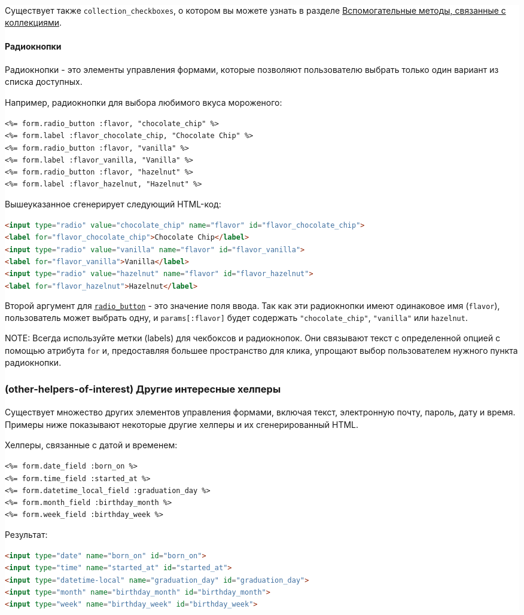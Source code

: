 Существует также `collection_checkboxes`, о котором вы можете узнать в разделе [Вспомогательные методы, связанные с коллекциями](#collection-related-helpers).

#### Радиокнопки

Радиокнопки - это элементы управления формами, которые позволяют пользователю выбрать только один вариант из списка доступных.

Например, радиокнопки для выбора любимого вкуса мороженого:

```erb
<%= form.radio_button :flavor, "chocolate_chip" %>
<%= form.label :flavor_chocolate_chip, "Chocolate Chip" %>
<%= form.radio_button :flavor, "vanilla" %>
<%= form.label :flavor_vanilla, "Vanilla" %>
<%= form.radio_button :flavor, "hazelnut" %>
<%= form.label :flavor_hazelnut, "Hazelnut" %>
```

Вышеуказанное сгенерирует следующий HTML-код:

```html
<input type="radio" value="chocolate_chip" name="flavor" id="flavor_chocolate_chip">
<label for="flavor_chocolate_chip">Chocolate Chip</label>
<input type="radio" value="vanilla" name="flavor" id="flavor_vanilla">
<label for="flavor_vanilla">Vanilla</label>
<input type="radio" value="hazelnut" name="flavor" id="flavor_hazelnut">
<label for="flavor_hazelnut">Hazelnut</label>
```

Второй аргумент для [`radio_button`](https://api.rubyonrails.org/classes/ActionView/Helpers/FormBuilder.html#method-i-radio_button) - это значение поля ввода. Так как эти радиокнопки имеют одинаковое имя (`flavor`), пользователь может выбрать одну, и `params[:flavor]` будет содержать `"chocolate_chip"`, `"vanilla"` или `hazelnut`.

NOTE: Всегда используйте метки (labels) для чекбоксов и радиокнопок. Они связывают текст с определенной опцией с помощью атрибута `for` и, предоставляя большее пространство для клика, упрощают выбор пользователем нужного пункта радиокнопки.

### (other-helpers-of-interest) Другие интересные хелперы

Существует множество других элементов управления формами, включая текст, электронную почту, пароль, дату и время. Примеры ниже показывают некоторые другие хелперы и их сгенерированный HTML.

Хелперы, связанные с датой и временем:

```erb
<%= form.date_field :born_on %>
<%= form.time_field :started_at %>
<%= form.datetime_local_field :graduation_day %>
<%= form.month_field :birthday_month %>
<%= form.week_field :birthday_week %>
```

Результат:

```html
<input type="date" name="born_on" id="born_on">
<input type="time" name="started_at" id="started_at">
<input type="datetime-local" name="graduation_day" id="graduation_day">
<input type="month" name="birthday_month" id="birthday_month">
<input type="week" name="birthday_week" id="birthday_week">
```


[formmethod]: https://developer.mozilla.org/en-US/docs/Web/HTML/Element/button#attr-formmethod
[button-name]: https://developer.mozilla.org/en-US/docs/Web/HTML/Element/button#attr-name
[button-value]: https://developer.mozilla.org/en-US/docs/Web/HTML/Element/button#attr-value
